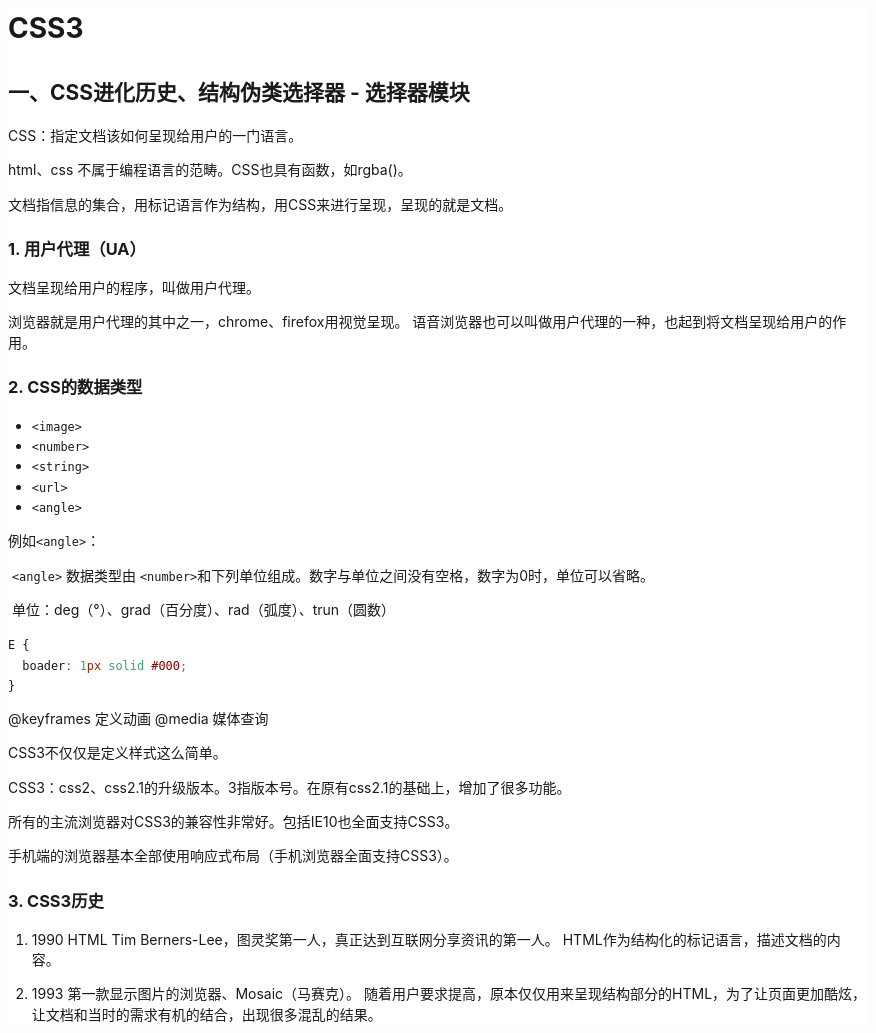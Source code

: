 # CSS3

## 一、CSS进化历史、结构伪类选择器 - 选择器模块

CSS：指定文档该如何呈现给用户的一门语言。

html、css 不属于编程语言的范畴。CSS也具有函数，如rgba()。

文档指信息的集合，用标记语言作为结构，用CSS来进行呈现，呈现的就是文档。

### 1. 用户代理（UA）

文档呈现给用户的程序，叫做用户代理。

浏览器就是用户代理的其中之一，chrome、firefox用视觉呈现。
语音浏览器也可以叫做用户代理的一种，也起到将文档呈现给用户的作用。

### 2. CSS的数据类型

* `<image>`
* `<number>`
* `<string>`
* `<url>`
* `<angle>`

例如`<angle>`：

​	`<angle>` 数据类型由 `<number>`和下列单位组成。数字与单位之间没有空格，数字为0时，单位可以省略。

​	单位：deg（°）、grad（百分度）、rad（弧度）、trun（圆数）

```css
E {
  boader: 1px solid #000;
}
```

@keyframes 定义动画
@media 媒体查询

CSS3不仅仅是定义样式这么简单。

CSS3：css2、css2.1的升级版本。3指版本号。在原有css2.1的基础上，增加了很多功能。

所有的主流浏览器对CSS3的兼容性非常好。包括IE10也全面支持CSS3。

手机端的浏览器基本全部使用响应式布局（手机浏览器全面支持CSS3）。

### 3. CSS3历史

1. 1990 HTML Tim Berners-Lee，图灵奖第一人，真正达到互联网分享资讯的第一人。
   HTML作为结构化的标记语言，描述文档的内容。

2. 1993 第一款显示图片的浏览器、Mosaic（马赛克）。
   随着用户要求提高，原本仅仅用来呈现结构部分的HTML，为了让页面更加酷炫，
   让文档和当时的需求有机的结合，出现很多混乱的结果。
